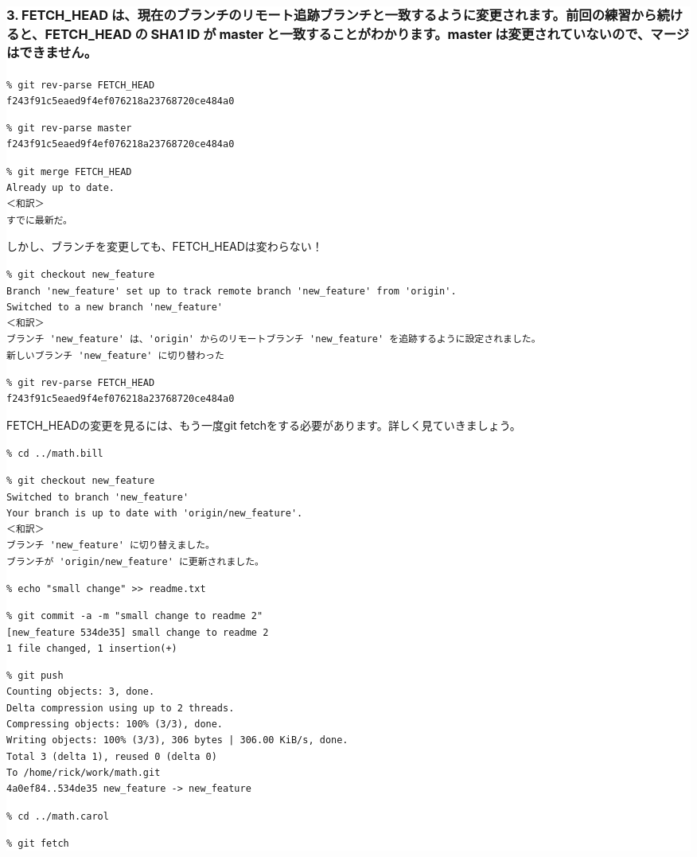 ### 3. FETCH_HEAD は、現在のブランチのリモート追跡ブランチと一致するように変更されます。前回の練習から続けると、FETCH_HEAD の SHA1 ID が master と一致することがわかります。master は変更されていないので、マージはできません。

```
% git rev-parse FETCH_HEAD
f243f91c5eaed9f4ef076218a23768720ce484a0
```
```
% git rev-parse master
f243f91c5eaed9f4ef076218a23768720ce484a0
```
```
% git merge FETCH_HEAD
Already up to date.
＜和訳＞
すでに最新だ。
```

しかし、ブランチを変更しても、FETCH_HEADは変わらない！

```
% git checkout new_feature
Branch 'new_feature' set up to track remote branch 'new_feature' from 'origin'.
Switched to a new branch 'new_feature'
＜和訳＞
ブランチ 'new_feature' は、'origin' からのリモートブランチ 'new_feature' を追跡するように設定されました。
新しいブランチ 'new_feature' に切り替わった
```
```
% git rev-parse FETCH_HEAD
f243f91c5eaed9f4ef076218a23768720ce484a0
```

FETCH_HEADの変更を見るには、もう一度git fetchをする必要があります。詳しく見ていきましょう。

```
% cd ../math.bill
```
```
% git checkout new_feature
Switched to branch 'new_feature'
Your branch is up to date with 'origin/new_feature'.
＜和訳＞
ブランチ 'new_feature' に切り替えました。
ブランチが 'origin/new_feature' に更新されました。
```
```
% echo "small change" >> readme.txt
```
```
% git commit -a -m "small change to readme 2"
[new_feature 534de35] small change to readme 2
1 file changed, 1 insertion(+)
```
```
% git push
Counting objects: 3, done.
Delta compression using up to 2 threads.
Compressing objects: 100% (3/3), done.
Writing objects: 100% (3/3), 306 bytes | 306.00 KiB/s, done.
Total 3 (delta 1), reused 0 (delta 0)
To /home/rick/work/math.git
4a0ef84..534de35 new_feature -> new_feature
```
```
% cd ../math.carol
```
```
% git fetch
```